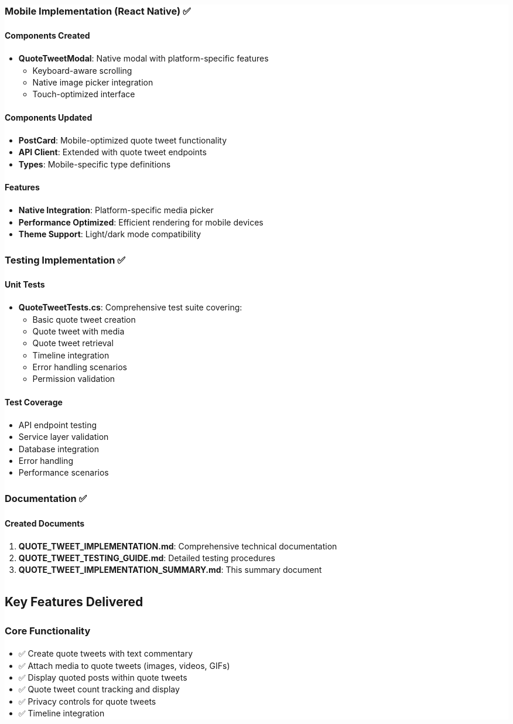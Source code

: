 ### Mobile Implementation (React Native) ✅

#### Components Created
- **QuoteTweetModal**: Native modal with platform-specific features
  - Keyboard-aware scrolling
  - Native image picker integration
  - Touch-optimized interface

#### Components Updated
- **PostCard**: Mobile-optimized quote tweet functionality
- **API Client**: Extended with quote tweet endpoints
- **Types**: Mobile-specific type definitions

#### Features
- **Native Integration**: Platform-specific media picker
- **Performance Optimized**: Efficient rendering for mobile devices
- **Theme Support**: Light/dark mode compatibility

### Testing Implementation ✅

#### Unit Tests
- **QuoteTweetTests.cs**: Comprehensive test suite covering:
  - Basic quote tweet creation
  - Quote tweet with media
  - Quote tweet retrieval
  - Timeline integration
  - Error handling scenarios
  - Permission validation

#### Test Coverage
- API endpoint testing
- Service layer validation
- Database integration
- Error handling
- Performance scenarios

### Documentation ✅

#### Created Documents
1. **QUOTE_TWEET_IMPLEMENTATION.md**: Comprehensive technical documentation
2. **QUOTE_TWEET_TESTING_GUIDE.md**: Detailed testing procedures
3. **QUOTE_TWEET_IMPLEMENTATION_SUMMARY.md**: This summary document

## Key Features Delivered

### Core Functionality
- ✅ Create quote tweets with text commentary
- ✅ Attach media to quote tweets (images, videos, GIFs)
- ✅ Display quoted posts within quote tweets
- ✅ Quote tweet count tracking and display
- ✅ Privacy controls for quote tweets
- ✅ Timeline integration
